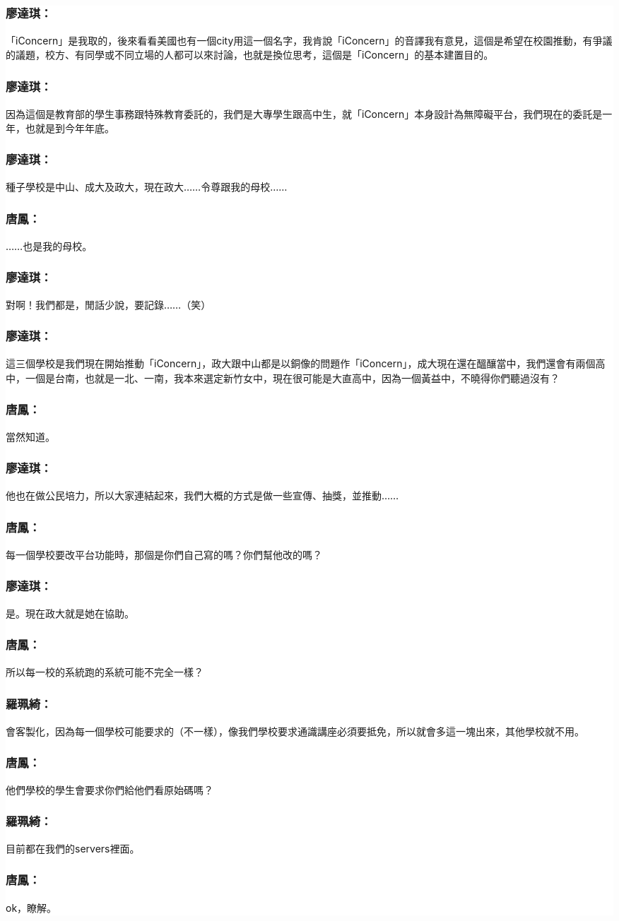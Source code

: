 ### 廖達琪：
「iConcern」是我取的，後來看看美國也有一個city用這一個名字，我肯說「iConcern」的音譯我有意見，這個是希望在校園推動，有爭議的議題，校方、有同學或不同立場的人都可以來討論，也就是換位思考，這個是「iConcern」的基本建置目的。

### 廖達琪：
因為這個是教育部的學生事務跟特殊教育委託的，我們是大專學生跟高中生，就「iConcern」本身設計為無障礙平台，我們現在的委託是一年，也就是到今年年底。

### 廖達琪：
種子學校是中山、成大及政大，現在政大……令尊跟我的母校……

### 唐鳳：
……也是我的母校。

### 廖達琪：
對啊！我們都是，閒話少說，要記錄……（笑）

### 廖達琪：
這三個學校是我們現在開始推動「iConcern」，政大跟中山都是以銅像的問題作「iConcern」，成大現在還在醞釀當中，我們還會有兩個高中，一個是台南，也就是一北、一南，我本來選定新竹女中，現在很可能是大直高中，因為一個黃益中，不曉得你們聽過沒有？

### 唐鳳：
當然知道。

### 廖達琪：
他也在做公民培力，所以大家連結起來，我們大概的方式是做一些宣傳、抽獎，並推動……

### 唐鳳：
每一個學校要改平台功能時，那個是你們自己寫的嗎？你們幫他改的嗎？

### 廖達琪：
是。現在政大就是她在協助。

### 唐鳳：
所以每一校的系統跑的系統可能不完全一樣？

### 羅珮綺：
會客製化，因為每一個學校可能要求的（不一樣），像我們學校要求通識講座必須要抵免，所以就會多這一塊出來，其他學校就不用。

### 唐鳳：
他們學校的學生會要求你們給他們看原始碼嗎？

### 羅珮綺：
目前都在我們的servers裡面。

### 唐鳳：
ok，瞭解。
